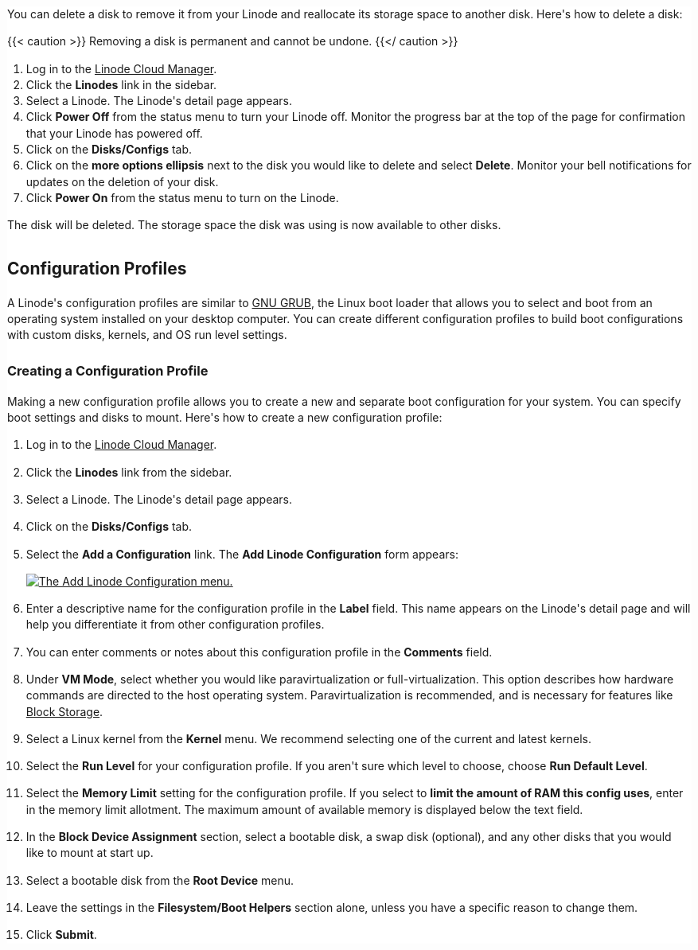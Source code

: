 You can delete a disk to remove it from your Linode and reallocate its storage space to another disk. Here's how to delete a disk:

{{< caution >}}
Removing a disk is permanent and cannot be undone.
{{</ caution >}}

1.  Log in to the [Linode Cloud Manager](https://cloud.linode.com).
2.  Click the **Linodes** link in the sidebar.
3.  Select a Linode. The Linode's detail page appears.
4.  Click **Power Off** from the status menu to turn your Linode off. Monitor the progress bar at the top of the page for confirmation that your Linode has powered off.
5.  Click on the **Disks/Configs** tab.
6.  Click on the **more options ellipsis** next to the disk you would like to delete and select **Delete**. Monitor your bell notifications for updates on the deletion of your disk.
7.  Click **Power On** from the status menu to turn on the Linode.

The disk will be deleted. The storage space the disk was using is now available to other disks.

## Configuration Profiles

A Linode's configuration profiles are similar to [GNU GRUB](http://en.wikipedia.org/wiki/GNU_GRUB), the Linux boot loader that allows you to select and boot from an operating system installed on your desktop computer. You can create different configuration profiles to build boot configurations with custom disks, kernels, and OS run level settings.

### Creating a Configuration Profile

Making a new configuration profile allows you to create a new and separate boot configuration for your system. You can specify boot settings and disks to mount. Here's how to create a new configuration profile:

1.  Log in to the [Linode Cloud Manager](https://cloud.linode.com).
1.  Click the **Linodes** link from the sidebar.
1.  Select a Linode. The Linode's detail page appears.
1.  Click on the **Disks/Configs** tab.
1.  Select the **Add a Configuration** link. The **Add Linode Configuration** form appears:

    [![The Add Linode Configuration menu.](disks-and-config-profiles-add-a-config.png)](disks-and-config-profiles-add-a-config.png)

1.  Enter a descriptive name for the configuration profile in the **Label** field. This name appears on the Linode's detail page and will help you differentiate it from other configuration profiles.
1.  You can enter comments or notes about this configuration profile in the **Comments** field.
1.  Under **VM Mode**, select whether you would like paravirtualization or full-virtualization. This option describes how hardware commands are directed to the host operating system. Paravirtualization is recommended, and is necessary for features like [Block Storage](/docs/platform/block-storage/how-to-use-block-storage-with-your-linode/).
1.  Select a Linux kernel from the **Kernel** menu. We recommend selecting one of the current and latest kernels.
1. Select the **Run Level** for your configuration profile. If you aren't sure which level to choose, choose **Run Default Level**.
1. Select the **Memory Limit** setting for the configuration profile. If you select to **limit the amount of RAM this config uses**, enter in the memory limit allotment. The maximum amount of available memory is displayed below the text field.
1. In the **Block Device Assignment** section, select a bootable disk, a swap disk (optional), and any other disks that you would like to mount at start up.
1. Select a bootable disk from the **Root Device** menu.
1. Leave the settings in the **Filesystem/Boot Helpers** section alone, unless you have a specific reason to change them.
1. Click **Submit**.
